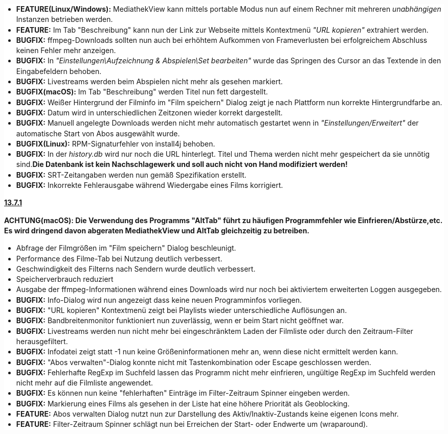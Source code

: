 - **FEATURE(Linux/Windows):** MediathekView kann mittels portable Modus nun auf einem Rechner mit mehreren *unabhängigen* Instanzen betrieben werden.
- **FEATURE:** Im Tab "Beschreibung" kann nun der Link zur Webseite mittels Kontextmenü *"URL kopieren"* extrahiert werden.
- **BUGFIX:** ffmpeg-Downloads sollten nun auch bei erhöhtem Aufkommen von Frameverlusten bei erfolgreichem Abschluss keinen Fehler mehr anzeigen.
- **BUGFIX:** In *"Einstellungen\Aufzeichnung & Abspielen\Set bearbeiten"* wurde das Springen des Cursor an das Textende in den Eingabefeldern behoben.
- **BUGFIX:** Livestreams werden beim Abspielen nicht mehr als gesehen markiert.
- **BUGFIX(macOS):** Im Tab "Beschreibung" werden Titel nun fett dargestellt.
- **BUGFIX:** Weißer Hintergrund der Filminfo im "Film speichern" Dialog zeigt je nach Plattform nun korrekte Hintergrundfarbe an.
- **BUGFIX:** Datum wird in unterschiedlichen Zeitzonen wieder korrekt dargestellt.
- **BUGFIX:** Manuell angelegte Downloads werden nicht mehr automatisch gestartet wenn in *"Einstellungen/Erweitert"* der automatische Start von Abos ausgewählt wurde.
- **BUGFIX(Linux):** RPM-Signaturfehler von install4j behoben.
- **BUGFIX:** In der *history.db* wird nur noch die URL hinterlegt. Titel und Thema werden nicht mehr gespeichert da sie unnötig sind.**Die Datenbank ist kein Nachschlagewerk und soll auch nicht von Hand modifiziert werden!**
- **BUGFIX:** SRT-Zeitangaben werden nun gemäß Spezifikation erstellt.
- **BUGFIX:** Inkorrekte Fehlerausgabe während Wiedergabe eines Films korrigiert.

<u>**13.7.1**</u>

**ACHTUNG(macOS): Die Verwendung des Programms "AltTab" führt zu häufigen Programmfehler wie Einfrieren/Abstürze,etc. Es wird dringend davon abgeraten MediathekView und AltTab gleichzeitig zu betreiben.**

- Abfrage der Filmgrößen im "Film speichern" Dialog beschleunigt.
- Performance des Filme-Tab bei Nutzung deutlich verbessert.
- Geschwindigkeit des Filterns nach Sendern wurde deutlich verbessert.
- Speicherverbrauch reduziert
- Ausgabe der ffmpeg-Informationen während eines Downloads wird nur noch bei aktiviertem erweiterten Loggen ausgegeben.
- **BUGFIX:** Info-Dialog wird nun angezeigt dass keine neuen Programminfos vorliegen.
- **BUGFIX:** "URL kopieren" Kontextmenü zeigt bei Playlists wieder unterschiedliche Auflösungen an.
- **BUGFIX:** Bandbreitenmonitor funktioniert nun zuverlässig, wenn er beim Start nicht geöffnet war.
- **BUGFIX:** Livestreams werden nun nicht mehr bei eingeschränktem Laden der Filmliste oder durch den Zeitraum-Filter herausgefiltert.
- **BUGFIX:** Infodatei zeigt statt -1 nun keine Größeninformationen mehr an, wenn diese nicht ermittelt werden kann.
- **BUGFIX:** "Abos verwalten"-Dialog konnte nicht mit Tastenkombination oder Escape geschlossen werden.
- **BUGFIX:** Fehlerhafte RegExp im Suchfeld lassen das Programm nicht mehr einfrieren, ungültige RegExp im Suchfeld werden nicht mehr auf die Filmliste angewendet.
- **BUGFIX:** Es können nun keine "fehlerhaften" Einträge im Filter-Zeitraum Spinner eingeben werden.
- **BUGFIX:** Markierung eines Films als gesehen in der Liste hat eine höhere Priorität als Geoblocking.
- **FEATURE:** Abos verwalten Dialog nutzt nun zur Darstellung des Aktiv/Inaktiv-Zustands keine eigenen Icons mehr.
- **FEATURE:** Filter-Zeitraum Spinner schlägt nun bei Erreichen der Start- oder Endwerte um (wraparound).
